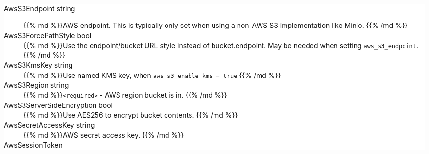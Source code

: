 <a href="#awss3endpoint_go" style="color: inherit; text-decoration: inherit;">Aws<wbr>S3Endpoint</a>
</span>
        <span class="property-indicator"></span>
        <span class="property-type">string</span>
    </dt>
    <dd>{{% md %}}AWS endpoint. This is typically only set when
using a non-AWS S3 implementation like Minio.
{{% /md %}}</dd><dt class="property-optional"
            title="Optional">
        <span id="awss3forcepathstyle_go">
<a href="#awss3forcepathstyle_go" style="color: inherit; text-decoration: inherit;">Aws<wbr>S3Force<wbr>Path<wbr>Style</a>
</span>
        <span class="property-indicator"></span>
        <span class="property-type">bool</span>
    </dt>
    <dd>{{% md %}}Use the endpoint/bucket URL style
instead of bucket.endpoint. May be needed when setting `aws_s3_endpoint`.
{{% /md %}}</dd><dt class="property-optional"
            title="Optional">
        <span id="awss3kmskey_go">
<a href="#awss3kmskey_go" style="color: inherit; text-decoration: inherit;">Aws<wbr>S3Kms<wbr>Key</a>
</span>
        <span class="property-indicator"></span>
        <span class="property-type">string</span>
    </dt>
    <dd>{{% md %}}Use named KMS key, when `aws_s3_enable_kms = true`
{{% /md %}}</dd><dt class="property-optional"
            title="Optional">
        <span id="awss3region_go">
<a href="#awss3region_go" style="color: inherit; text-decoration: inherit;">Aws<wbr>S3Region</a>
</span>
        <span class="property-indicator"></span>
        <span class="property-type">string</span>
    </dt>
    <dd>{{% md %}}`<required>` - AWS region bucket is in.
{{% /md %}}</dd><dt class="property-optional"
            title="Optional">
        <span id="awss3serversideencryption_go">
<a href="#awss3serversideencryption_go" style="color: inherit; text-decoration: inherit;">Aws<wbr>S3Server<wbr>Side<wbr>Encryption</a>
</span>
        <span class="property-indicator"></span>
        <span class="property-type">bool</span>
    </dt>
    <dd>{{% md %}}Use AES256 to encrypt bucket contents.
{{% /md %}}</dd><dt class="property-optional"
            title="Optional">
        <span id="awssecretaccesskey_go">
<a href="#awssecretaccesskey_go" style="color: inherit; text-decoration: inherit;">Aws<wbr>Secret<wbr>Access<wbr>Key</a>
</span>
        <span class="property-indicator"></span>
        <span class="property-type">string</span>
    </dt>
    <dd>{{% md %}}AWS secret access key.
{{% /md %}}</dd><dt class="property-optional"
            title="Optional">
        <span id="awssessiontoken_go">
<a href="#awssessiontoken_go" style="color: inherit; text-decoration: inherit;">Aws<wbr>Session<wbr>Token</a>
</span>